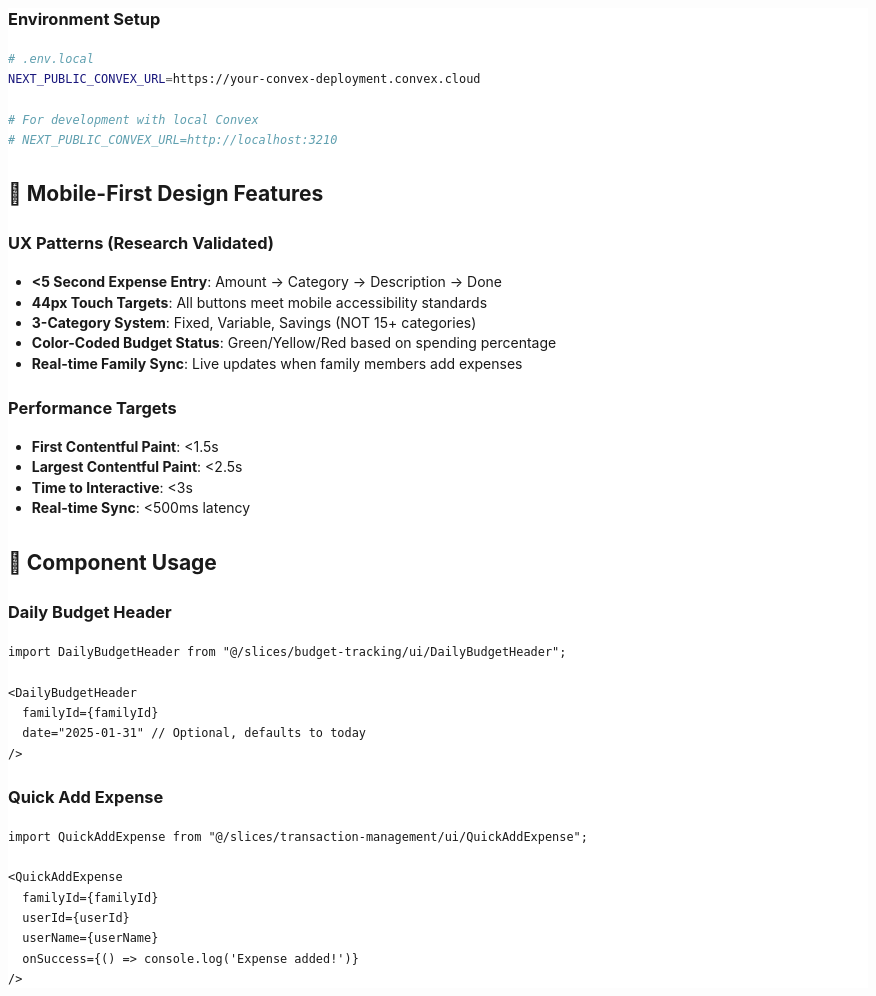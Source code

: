 ```bash
```

### Environment Setup

```bash
# .env.local
NEXT_PUBLIC_CONVEX_URL=https://your-convex-deployment.convex.cloud

# For development with local Convex
# NEXT_PUBLIC_CONVEX_URL=http://localhost:3210
```

## 📱 Mobile-First Design Features

### UX Patterns (Research Validated)
- **<5 Second Expense Entry**: Amount → Category → Description → Done
- **44px Touch Targets**: All buttons meet mobile accessibility standards  
- **3-Category System**: Fixed, Variable, Savings (NOT 15+ categories)
- **Color-Coded Budget Status**: Green/Yellow/Red based on spending percentage
- **Real-time Family Sync**: Live updates when family members add expenses

### Performance Targets
- **First Contentful Paint**: <1.5s  
- **Largest Contentful Paint**: <2.5s
- **Time to Interactive**: <3s
- **Real-time Sync**: <500ms latency

## 🔧 Component Usage

### Daily Budget Header
```tsx
import DailyBudgetHeader from "@/slices/budget-tracking/ui/DailyBudgetHeader";

<DailyBudgetHeader 
  familyId={familyId}
  date="2025-01-31" // Optional, defaults to today
/>
```

### Quick Add Expense  
```tsx
import QuickAddExpense from "@/slices/transaction-management/ui/QuickAddExpense";

<QuickAddExpense
  familyId={familyId}
  userId={userId}
  userName={userName}
  onSuccess={() => console.log('Expense added!')}
/>
```

